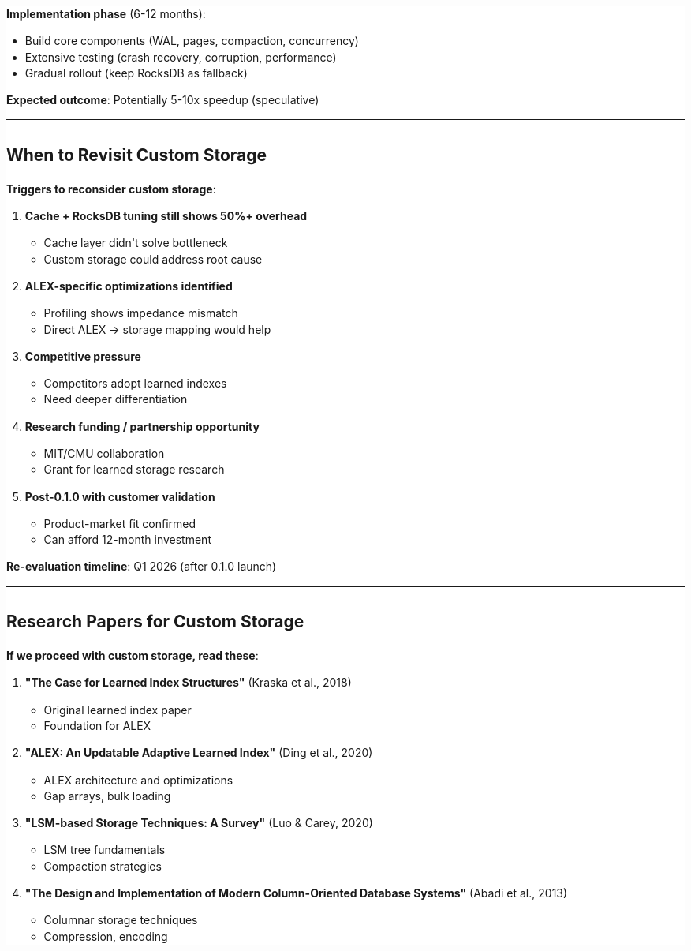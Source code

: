 **Implementation phase** (6-12 months):
- Build core components (WAL, pages, compaction, concurrency)
- Extensive testing (crash recovery, corruption, performance)
- Gradual rollout (keep RocksDB as fallback)

**Expected outcome**: Potentially 5-10x speedup (speculative)

---

## When to Revisit Custom Storage

**Triggers to reconsider custom storage**:

1. **Cache + RocksDB tuning still shows 50%+ overhead**
   - Cache layer didn't solve bottleneck
   - Custom storage could address root cause

2. **ALEX-specific optimizations identified**
   - Profiling shows impedance mismatch
   - Direct ALEX → storage mapping would help

3. **Competitive pressure**
   - Competitors adopt learned indexes
   - Need deeper differentiation

4. **Research funding / partnership opportunity**
   - MIT/CMU collaboration
   - Grant for learned storage research

5. **Post-0.1.0 with customer validation**
   - Product-market fit confirmed
   - Can afford 12-month investment

**Re-evaluation timeline**: Q1 2026 (after 0.1.0 launch)

---

## Research Papers for Custom Storage

**If we proceed with custom storage, read these**:

1. **"The Case for Learned Index Structures"** (Kraska et al., 2018)
   - Original learned index paper
   - Foundation for ALEX

2. **"ALEX: An Updatable Adaptive Learned Index"** (Ding et al., 2020)
   - ALEX architecture and optimizations
   - Gap arrays, bulk loading

3. **"LSM-based Storage Techniques: A Survey"** (Luo & Carey, 2020)
   - LSM tree fundamentals
   - Compaction strategies

4. **"The Design and Implementation of Modern Column-Oriented Database Systems"** (Abadi et al., 2013)
   - Columnar storage techniques
   - Compression, encoding
